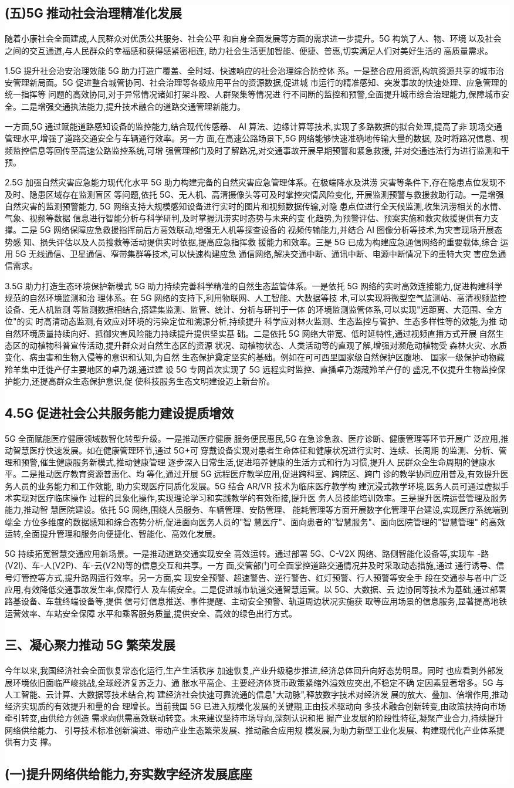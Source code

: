 ## (五)5G 推动社会治理精准化发展

随着小康社会全面建成,人民群众对优质公共服务、社会公平 和自身全面发展等方面的需求进一步提升。5G 构筑了人、物、环境 以及社会之间的交互通道,与人民群众的幸福感和获得感紧密相连, 助力社会生活更加智能、便捷、普惠,切实满足人们对美好生活的 高质量需求。

1.5G 提升社会治安治理效能 5G 助力打造广覆盖、全时域、快速响应的社会治理综合防控体 系。一是整合应用资源,构筑资源共享的城市治安管理新局面。5G
促进整合城管协同、社会治理等各级应用平台的资源数据,促进城 市运行的精准感知、突发事故的快速处理、应急管理的统一指挥等 问题的高效协同,对于异常情况诸如打架斗殴、人群聚集等情况进 行不间断的监控和预警,全面提升城市综合治理能力,保障城市安 全。二是增强交通执法能力,提升技术融合的道路交通管理新能力。

一方面,5G 通过赋能道路感知设备的监控能力,结合现代传感器、
AI 算法、边缘计算等技术,实现了多路数据的拟合处理,提高了非 现场交通管理水平,增强了道路交通安全与车辆通行效率。另一方 面,在高速公路场景下,5G 网络能够快速准确地传输大量的数据, 及时将路况信息、视频监控信息等回传至高速公路监控系统,可增 强管理部门及时了解路况,对交通事故开展早期预警和紧急救援, 并对交通违法行为进行监测和干预。

2.5G 加强自然灾害应急能力现代化水平 5G 助力构建完备的自然灾害应急管理体系。在极端降水及洪涝 灾害等条件下,存在隐患点位发现不及时、隐患区域存在监测盲区 等问题,依托 5G、无人机、高清摄像头等可及时掌控灾情风险变化, 开展监测预警与救援救助行动。一是增强自然灾害的监测预警能力, 5G 网络支持大规模感知设备进行实时的图片和视频数据传输,对隐 患点位进行全天候监测,收集汛涝相关的水情、气象、视频等数据 信息进行智能分析与科学研判,及时掌握汛涝实时态势与未来的变 化趋势,为预警评估、预案实施和救灾救援提供有力支撑。二是 5G
网络保障应急救援指挥前后方高效联动,增强无人机等探查设备的 视频传输能力,并结合 AI 图像分析等技术,为灾害现场开展态势感 知、损失评估以及人员搜救等活动提供实时依据,提高应急指挥救 援能力和效率。三是 5G 已成为构建应急通信网络的重要载体,综合 运用 5G 无线通信、卫星通信、窄带集群等技术,可以快速构建应急 通信网络,解决交通中断、通讯中断、电源中断情况下的重特大灾 害应急通信需求。

3.5G 助力打造生态环境保护新模式 5G 助力持续完善科学精准的自然生态监管体系。一是依托 5G
网络的实时高效连接能力,促进构建科学规范的自然环境监测和治 理体系。在 5G 网络的支持下,利用物联网、人工智能、大数据等技 术,可以实现将微型空气监测站、高清视频监控设备、无人机监测 等监测数据相结合,搭建集监测、监管、统计、分析与研判于一体 的环境监测监管体系,可以实现"远距离、大范围、全方位"的实 时高清动态监测,有效应对环境的污染定位和溯源分析,持续提升 科学应对林火监测、生态监控与管护、生态多样性等的效能,为推 动自然环境质量持续向好、抵御灾害风险能力持续提升提供坚实基 础。二是依托 5G 网络大带宽、低时延特性,通过视频直播方式开展 自然生态区的动植物科普宣传活动,提升群众对自然生态区的资源 状况、动植物状态、人类活动等的直观了解,增强对濒危动植物受 森林火灾、水质变化、病虫害和生物入侵等的意识和认知,为自然 生态保护奠定坚实的基础。例如在可可西里国家级自然保护区腹地、 国家一级保护动物藏羚羊集中迁徙产仔主要地区的卓乃湖,通过建 设 5G 专网首次实现了 5G 远程实时监控、直播卓乃湖藏羚羊产仔的 盛况,不仅提升生物监控保护能力,还提高群众生态保护意识,促 使科技服务生态文明建设迈上新台阶。

## 4.5G 促进社会公共服务能力建设提质增效

5G 全面赋能医疗健康领域数智化转型升级。一是推动医疗健康 服务便民惠民,5G 在急诊急救、医疗诊断、健康管理等环节开展广 泛应用,推动智慧医疗快速发展。如在健康管理环节,通过 5G+可 穿戴设备实现对患者生命体征和健康状况进行实时、连续、长周期 的监测、分析、管理和预警,催生健康服务新模式,推动健康管理 逐步深入日常生活,促进培养健康的生活方式和行为习惯,提升人 民群众全生命周期的健康水平。二是推动医疗教育资源普惠化、均 等化,通过开展 5G 远程医疗教学应用,促进跨科室、跨院区、跨门 诊的教学协同应用普及,有效提升医务人员的业务能力和工作效能, 助力实现医疗同质化发展。5G 结合 AR/VR 技术为临床医疗教学构 建沉浸式教学环境,医务人员可通过虚拟手术实现对医疗临床操作 过程的具象化操作,实现理论学习和实践教学的有效衔接,提升医 务人员技能培训效率。三是提升医院运营管理及服务能力,推动智 慧医院建设。依托 5G 网络,围绕人员服务、车辆管理、安防管理、
能耗管理等方面开展数字化管理平台建设,实现医疗系统端到端全 方位多维度的数据感知和综合态势分析,促进面向医务人员的"智 慧医疗"、面向患者的"智慧服务"、面向医院管理的"智慧管理" 的高效运转,全面提升管理和服务向便捷化、智能化、高效化发展。

5G 持续拓宽智慧交通应用新场景。一是推动道路交通实现安全 高效运转。通过部署 5G、C-V2X 网络、路侧智能化设备等,实现车
-路(V2I)、车-人(V2P)、车-云(V2N)等的信息交互和共享。一方 面,交管部门可全面掌控道路交通情况并及时采取动态措施,通过 通行诱导、信号灯管控等方式,提升路网运行效率。另一方面,实 现安全预警、超速警告、逆行警告、红灯预警、行人预警等安全手 段在交通参与者中广泛应用,有效降低交通事故发生率,保障行人 及车辆安全。二是促进城市轨道交通智慧运营。以 5G、大数据、云 边协同等技术为基础,通过部署路基设备、车载终端设备等,提供 信号灯信息推送、事件提醒、主动安全预警、轨道周边状况实施获 取等应用场景的信息服务,显著提高地铁运营效率、车站安全保障 水平和乘客服务质量,提供安全、高效的绿色出行方式。

## 三、凝心聚力推动 5G 繁荣发展

今年以来,我国经济社会全面恢复常态化运行,生产生活秩序 加速恢复,产业升级稳步推进,经济总体回升向好态势明显。同时 也应看到外部发展环境依旧面临严峻挑战,全球经济复苏乏力、通 胀水平高企、主要经济体货币政策紧缩外溢效应突出,不稳定不确 定因素显著增多。5G 与人工智能、云计算、大数据等技术结合,构 建经济社会快速可靠流通的信息"大动脉",释放数字技术对经济发 展的放大、叠加、倍增作用,推动经济实现质的有效提升和量的合 理增长。当前我国 5G 已进入规模化发展的关键期,正由技术驱动向 多技术融合创新转变,由政策扶持向市场牵引转变,由供给方创造 需求向供需高效联动转变。未来建议坚持市场导向,深刻认识和把 握产业发展的阶段性特征,凝聚产业合力,持续提升网络供给能力、
引导技术标准创新演进、带动产业生态繁荣发展、推动融合应用规 模发展,为助力新型工业化发展、构建现代化产业体系提供有力支 撑。

## (一)提升网络供给能力,夯实数字经济发展底座
